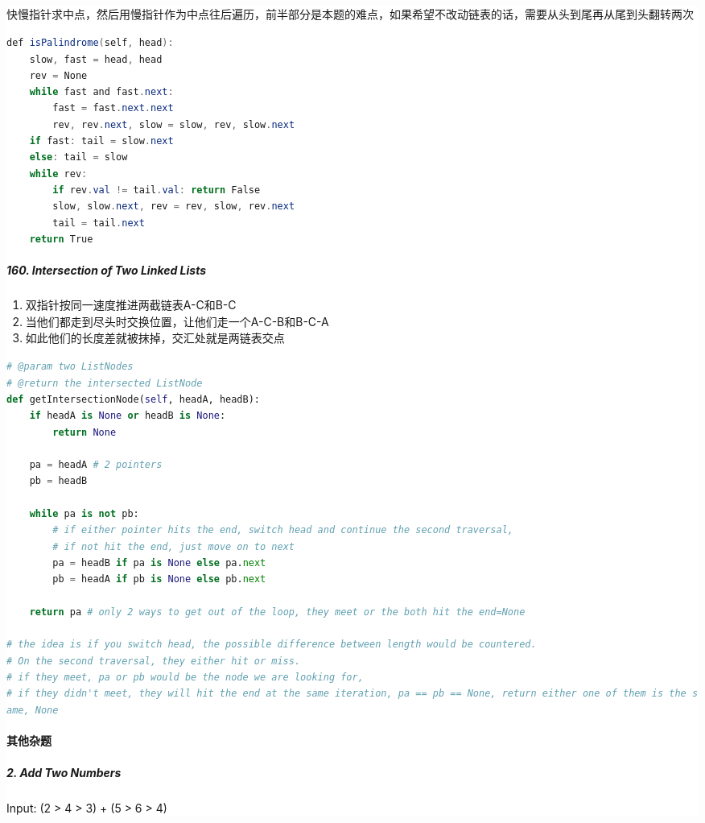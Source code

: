 快慢指针求中点，然后用慢指针作为中点往后遍历，前半部分是本题的难点，如果希望不改动链表的话，需要从头到尾再从尾到头翻转两次

```java
def isPalindrome(self, head):
    slow, fast = head, head
    rev = None
    while fast and fast.next:
        fast = fast.next.next
        rev, rev.next, slow = slow, rev, slow.next
    if fast: tail = slow.next
    else: tail = slow
    while rev:
        if rev.val != tail.val: return False
        slow, slow.next, rev = rev, slow, rev.next
        tail = tail.next
    return True
```

##### 160. Intersection of Two Linked Lists

1. 双指针按同一速度推进两截链表A-C和B-C
2. 当他们都走到尽头时交换位置，让他们走一个A-C-B和B-C-A
3. 如此他们的长度差就被抹掉，交汇处就是两链表交点

```python
# @param two ListNodes
# @return the intersected ListNode
def getIntersectionNode(self, headA, headB):
    if headA is None or headB is None:
        return None

    pa = headA # 2 pointers
    pb = headB

    while pa is not pb:
        # if either pointer hits the end, switch head and continue the second traversal,
        # if not hit the end, just move on to next
        pa = headB if pa is None else pa.next
        pb = headA if pb is None else pb.next

    return pa # only 2 ways to get out of the loop, they meet or the both hit the end=None

# the idea is if you switch head, the possible difference between length would be countered.
# On the second traversal, they either hit or miss.
# if they meet, pa or pb would be the node we are looking for,
# if they didn't meet, they will hit the end at the same iteration, pa == pb == None, return either one of them is the same, None
```

#### 其他杂题

##### 2. Add Two Numbers

Input: (2 > 4 > 3) + (5 > 6 > 4)
